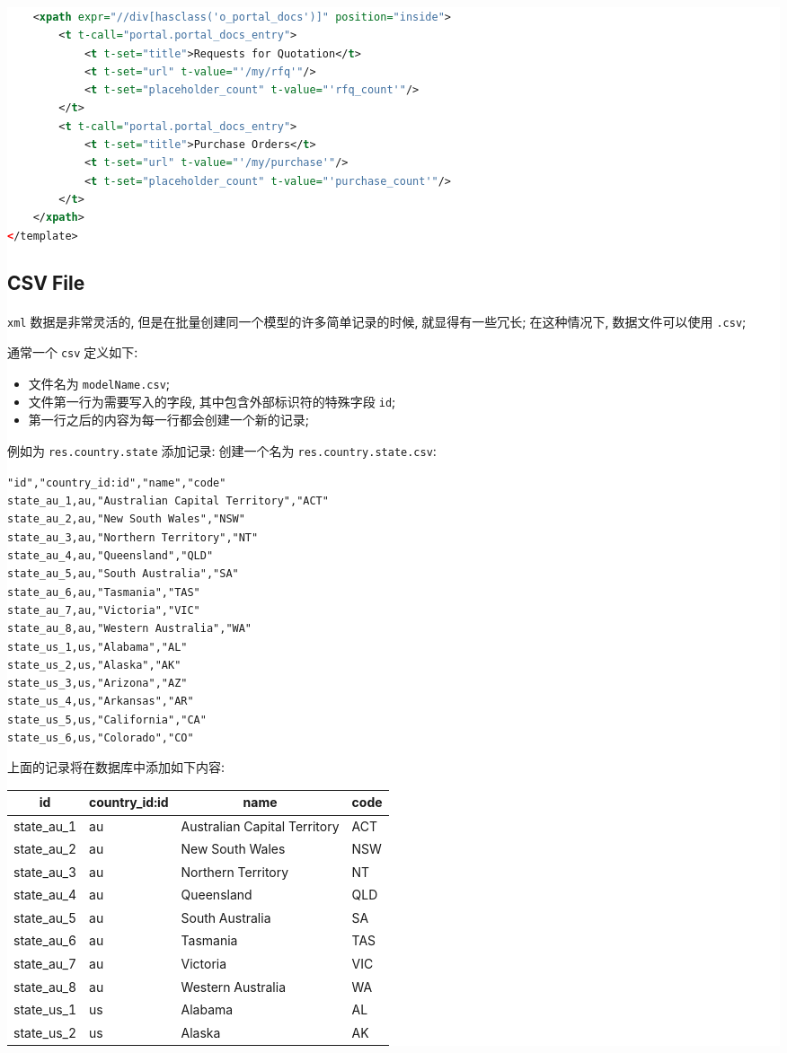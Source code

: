 ```xml
    <xpath expr="//div[hasclass('o_portal_docs')]" position="inside">
        <t t-call="portal.portal_docs_entry">
            <t t-set="title">Requests for Quotation</t>
            <t t-set="url" t-value="'/my/rfq'"/>
            <t t-set="placeholder_count" t-value="'rfq_count'"/>
        </t>
        <t t-call="portal.portal_docs_entry">
            <t t-set="title">Purchase Orders</t>
            <t t-set="url" t-value="'/my/purchase'"/>
            <t t-set="placeholder_count" t-value="'purchase_count'"/>
        </t>
    </xpath>
</template>
```

## CSV File

`xml` 数据是非常灵活的, 但是在批量创建同一个模型的许多简单记录的时候, 就显得有一些冗长; 在这种情况下, 数据文件可以使用 `.csv`; 

通常一个 `csv` 定义如下:
- 文件名为 `modelName.csv`;
- 文件第一行为需要写入的字段, 其中包含外部标识符的特殊字段 `id`;
- 第一行之后的内容为每一行都会创建一个新的记录;

例如为 `res.country.state` 添加记录: 创建一个名为 `res.country.state.csv`:

```csv
"id","country_id:id","name","code"
state_au_1,au,"Australian Capital Territory","ACT"
state_au_2,au,"New South Wales","NSW"
state_au_3,au,"Northern Territory","NT"
state_au_4,au,"Queensland","QLD"
state_au_5,au,"South Australia","SA"
state_au_6,au,"Tasmania","TAS"
state_au_7,au,"Victoria","VIC"
state_au_8,au,"Western Australia","WA"
state_us_1,us,"Alabama","AL"
state_us_2,us,"Alaska","AK"
state_us_3,us,"Arizona","AZ"
state_us_4,us,"Arkansas","AR"
state_us_5,us,"California","CA"
state_us_6,us,"Colorado","CO"
```
上面的记录将在数据库中添加如下内容: 

| id         | country_id:id | name                         | code |
|------------|---------------|------------------------------|------|
| state_au_1 | au            | Australian Capital Territory | ACT  |
| state_au_2 | au            | New South Wales              | NSW  |
| state_au_3 | au            | Northern Territory           | NT   |
| state_au_4 | au            | Queensland                   | QLD  |
| state_au_5 | au            | South Australia              | SA   |
| state_au_6 | au            | Tasmania                     | TAS  |
| state_au_7 | au            | Victoria                     | VIC  |
| state_au_8 | au            | Western Australia            | WA   |
| state_us_1 | us            | Alabama                      | AL   |
| state_us_2 | us            | Alaska                       | AK   |